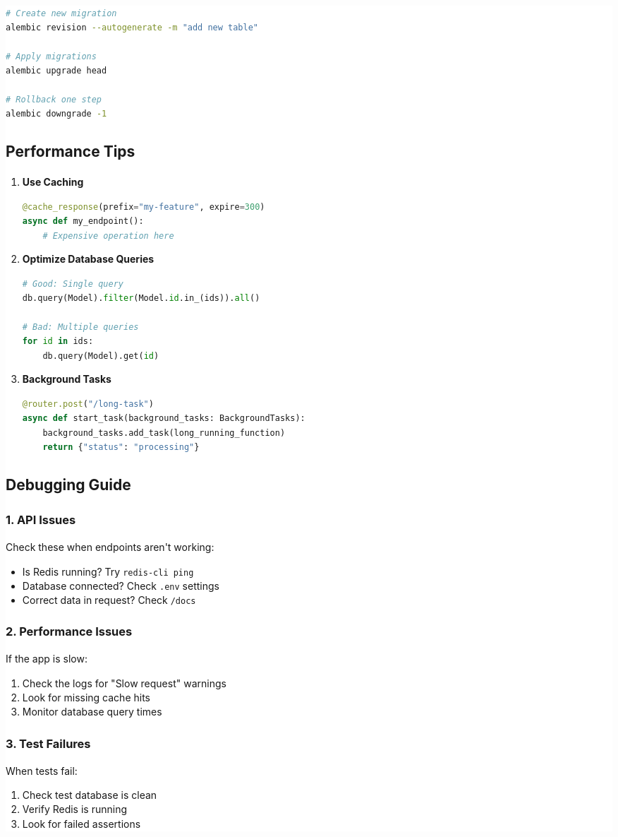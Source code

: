 ```bash
# Create new migration
alembic revision --autogenerate -m "add new table"

# Apply migrations
alembic upgrade head

# Rollback one step
alembic downgrade -1
```

## Performance Tips

1. **Use Caching**
   ```python
   @cache_response(prefix="my-feature", expire=300)
   async def my_endpoint():
       # Expensive operation here
   ```

2. **Optimize Database Queries**
   ```python
   # Good: Single query
   db.query(Model).filter(Model.id.in_(ids)).all()

   # Bad: Multiple queries
   for id in ids:
       db.query(Model).get(id)
   ```

3. **Background Tasks**
   ```python
   @router.post("/long-task")
   async def start_task(background_tasks: BackgroundTasks):
       background_tasks.add_task(long_running_function)
       return {"status": "processing"}
   ```

## Debugging Guide

### 1. API Issues
Check these when endpoints aren't working:
- Is Redis running? Try `redis-cli ping`
- Database connected? Check `.env` settings
- Correct data in request? Check `/docs`

### 2. Performance Issues
If the app is slow:
1. Check the logs for "Slow request" warnings
2. Look for missing cache hits
3. Monitor database query times

### 3. Test Failures
When tests fail:
1. Check test database is clean
2. Verify Redis is running
3. Look for failed assertions
